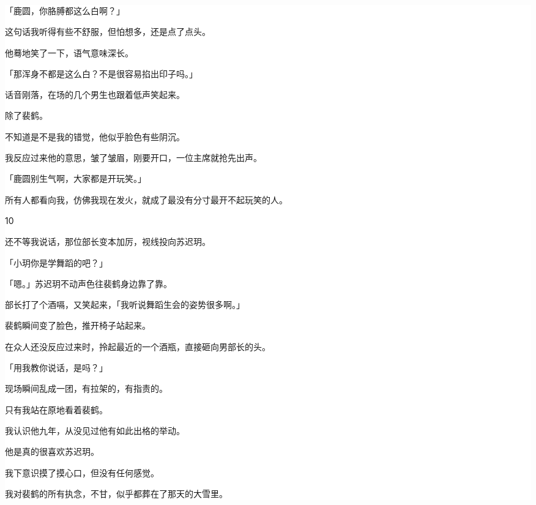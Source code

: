 
「鹿圆，你胳膊都这么白啊？」


这句话我听得有些不舒服，但怕想多，还是点了点头。


他蓦地笑了一下，语气意味深长。


「那浑身不都是这么白？不是很容易掐出印子吗。」


话音刚落，在场的几个男生也跟着低声笑起来。


除了裴鹤。


不知道是不是我的错觉，他似乎脸色有些阴沉。


我反应过来他的意思，皱了皱眉，刚要开口，一位主席就抢先出声。


「鹿圆别生气啊，大家都是开玩笑。」


所有人都看向我，仿佛我现在发火，就成了最没有分寸最开不起玩笑的人。


10


还不等我说话，那位部长变本加厉，视线投向苏迟玥。


「小玥你是学舞蹈的吧？」


「嗯。」苏迟玥不动声色往裴鹤身边靠了靠。


部长打了个酒嗝，又笑起来，「我听说舞蹈生会的姿势很多啊。」


裴鹤瞬间变了脸色，推开椅子站起来。


在众人还没反应过来时，拎起最近的一个酒瓶，直接砸向男部长的头。


「用我教你说话，是吗？」


现场瞬间乱成一团，有拉架的，有指责的。


只有我站在原地看着裴鹤。


我认识他九年，从没见过他有如此出格的举动。


他是真的很喜欢苏迟玥。


我下意识摸了摸心口，但没有任何感觉。


我对裴鹤的所有执念，不甘，似乎都葬在了那天的大雪里。

